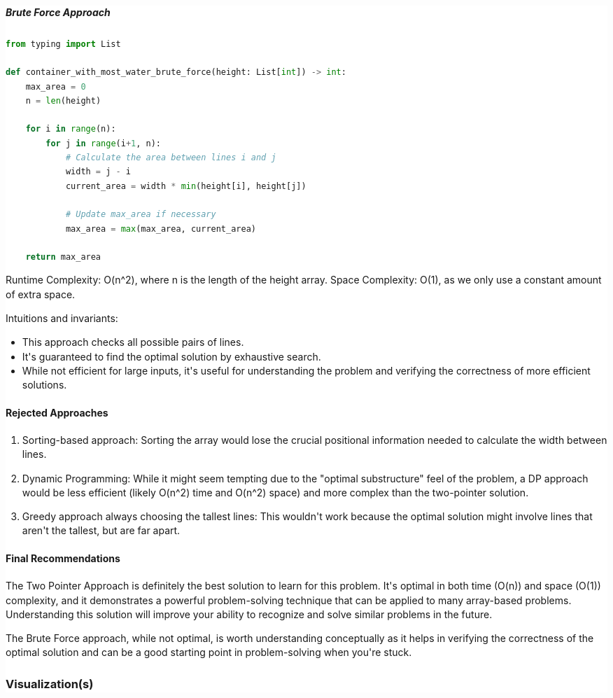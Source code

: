 ##### Brute Force Approach

```python
from typing import List

def container_with_most_water_brute_force(height: List[int]) -> int:
    max_area = 0
    n = len(height)

    for i in range(n):
        for j in range(i+1, n):
            # Calculate the area between lines i and j
            width = j - i
            current_area = width * min(height[i], height[j])

            # Update max_area if necessary
            max_area = max(max_area, current_area)

    return max_area
```

Runtime Complexity: O(n^2), where n is the length of the height array.
Space Complexity: O(1), as we only use a constant amount of extra space.

Intuitions and invariants:

- This approach checks all possible pairs of lines.
- It's guaranteed to find the optimal solution by exhaustive search.
- While not efficient for large inputs, it's useful for understanding the problem and verifying the correctness of more efficient solutions.

#### Rejected Approaches

1. Sorting-based approach: Sorting the array would lose the crucial positional information needed to calculate the width between lines.

2. Dynamic Programming: While it might seem tempting due to the "optimal substructure" feel of the problem, a DP approach would be less efficient (likely O(n^2) time and O(n^2) space) and more complex than the two-pointer solution.

3. Greedy approach always choosing the tallest lines: This wouldn't work because the optimal solution might involve lines that aren't the tallest, but are far apart.

#### Final Recommendations

The Two Pointer Approach is definitely the best solution to learn for this problem. It's optimal in both time (O(n)) and space (O(1)) complexity, and it demonstrates a powerful problem-solving technique that can be applied to many array-based problems. Understanding this solution will improve your ability to recognize and solve similar problems in the future.

The Brute Force approach, while not optimal, is worth understanding conceptually as it helps in verifying the correctness of the optimal solution and can be a good starting point in problem-solving when you're stuck.

### Visualization(s)
